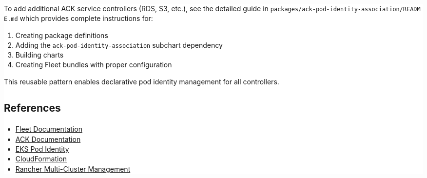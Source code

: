 To add additional ACK service controllers (RDS, S3, etc.), see the detailed guide in `packages/ack-pod-identity-association/README.md` which provides complete instructions for:

1. Creating package definitions
2. Adding the `ack-pod-identity-association` subchart dependency
3. Building charts
4. Creating Fleet bundles with proper configuration

This reusable pattern enables declarative pod identity management for all controllers.

## References

- [Fleet Documentation](https://fleet.rancher.io/)
- [ACK Documentation](https://aws-controllers-k8s.github.io/community/)
- [EKS Pod Identity](https://docs.aws.amazon.com/eks/latest/userguide/pod-identities.html)
- [CloudFormation](https://docs.aws.amazon.com/cloudformation/)
- [Rancher Multi-Cluster Management](https://ranchermanager.docs.rancher.com/)
